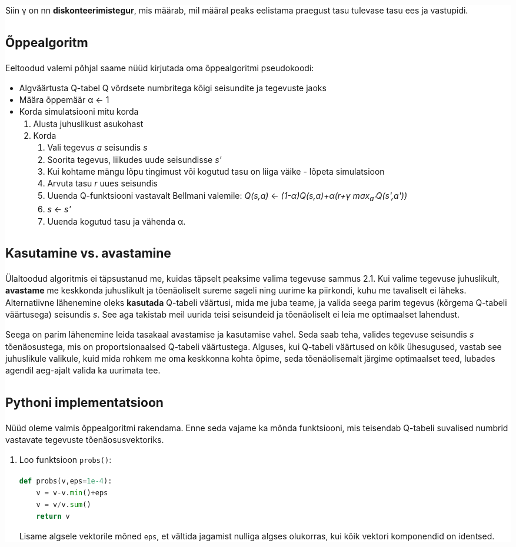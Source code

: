 Siin γ on nn **diskonteerimistegur**, mis määrab, mil määral peaks eelistama praegust tasu tulevase tasu ees ja vastupidi.

## Õppealgoritm

Eeltoodud valemi põhjal saame nüüd kirjutada oma õppealgoritmi pseudokoodi:

* Algväärtusta Q-tabel Q võrdsete numbritega kõigi seisundite ja tegevuste jaoks
* Määra õppemäär α ← 1
* Korda simulatsiooni mitu korda
   1. Alusta juhuslikust asukohast
   1. Korda
        1. Vali tegevus *a* seisundis *s*
        2. Soorita tegevus, liikudes uude seisundisse *s'*
        3. Kui kohtame mängu lõpu tingimust või kogutud tasu on liiga väike - lõpeta simulatsioon  
        4. Arvuta tasu *r* uues seisundis
        5. Uuenda Q-funktsiooni vastavalt Bellmani valemile: *Q(s,a)* ← *(1-α)Q(s,a)+α(r+γ max<sub>a'</sub>Q(s',a'))*
        6. *s* ← *s'*
        7. Uuenda kogutud tasu ja vähenda α.

## Kasutamine vs. avastamine

Ülaltoodud algoritmis ei täpsustanud me, kuidas täpselt peaksime valima tegevuse sammus 2.1. Kui valime tegevuse juhuslikult, **avastame** me keskkonda juhuslikult ja tõenäoliselt sureme sageli ning uurime ka piirkondi, kuhu me tavaliselt ei läheks. Alternatiivne lähenemine oleks **kasutada** Q-tabeli väärtusi, mida me juba teame, ja valida seega parim tegevus (kõrgema Q-tabeli väärtusega) seisundis *s*. See aga takistab meil uurida teisi seisundeid ja tõenäoliselt ei leia me optimaalset lahendust.

Seega on parim lähenemine leida tasakaal avastamise ja kasutamise vahel. Seda saab teha, valides tegevuse seisundis *s* tõenäosustega, mis on proportsionaalsed Q-tabeli väärtustega. Alguses, kui Q-tabeli väärtused on kõik ühesugused, vastab see juhuslikule valikule, kuid mida rohkem me oma keskkonna kohta õpime, seda tõenäolisemalt järgime optimaalset teed, lubades agendil aeg-ajalt valida ka uurimata tee.

## Pythoni implementatsioon

Nüüd oleme valmis õppealgoritmi rakendama. Enne seda vajame ka mõnda funktsiooni, mis teisendab Q-tabeli suvalised numbrid vastavate tegevuste tõenäosusvektoriks.

1. Loo funktsioon `probs()`:

    ```python
    def probs(v,eps=1e-4):
        v = v-v.min()+eps
        v = v/v.sum()
        return v
    ```

   Lisame algsele vektorile mõned `eps`, et vältida jagamist nulliga algses olukorras, kui kõik vektori komponendid on identsed.
